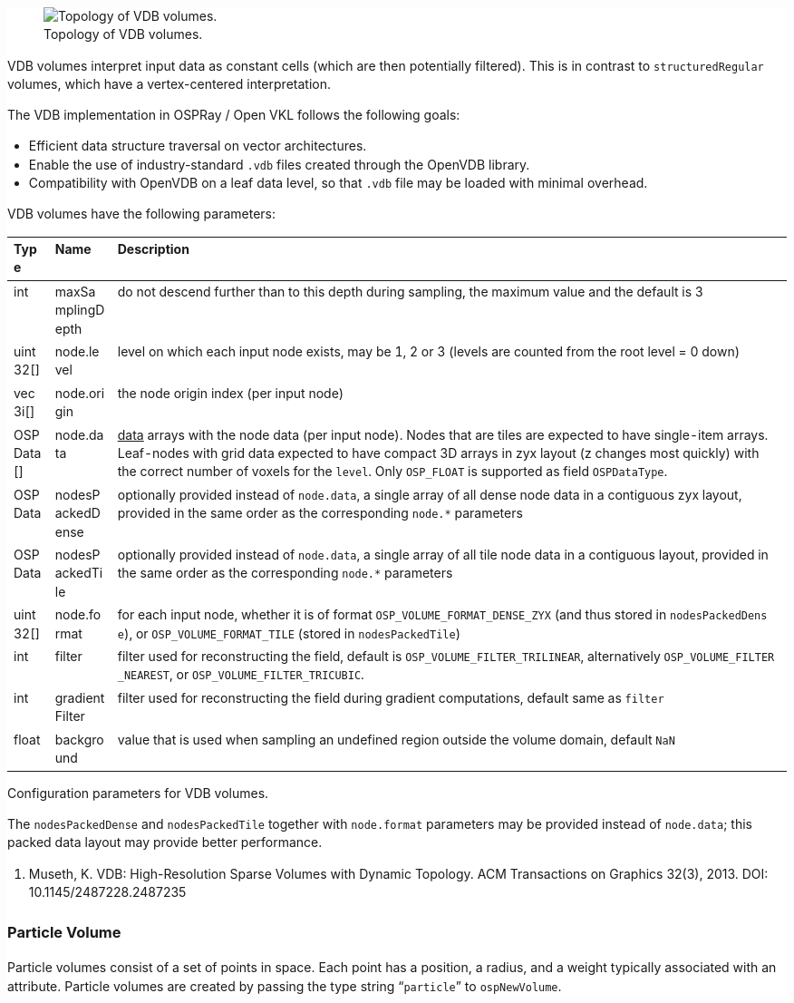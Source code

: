 <figure>
<img src="https://ospray.github.io/images/vdb_structure.png"
style="width:80.0%" alt="Topology of VDB volumes." />
<figcaption aria-hidden="true">Topology of VDB volumes.</figcaption>
</figure>



VDB volumes interpret input data as constant cells (which are then
potentially filtered). This is in contrast to `structuredRegular`
volumes, which have a vertex-centered interpretation.

The VDB implementation in OSPRay / Open VKL follows the following goals:

- Efficient data structure traversal on vector architectures.
- Enable the use of industry-standard `.vdb` files created through the
  OpenVDB library.
- Compatibility with OpenVDB on a leaf data level, so that `.vdb` file
  may be loaded with minimal overhead.

VDB volumes have the following parameters:

| Type        | Name             | Description                                                                                                                                                                                                                                                                                                                          |
|:------------|:-----------------|:-------------------------------------------------------------------------------------------------------------------------------------------------------------------------------------------------------------------------------------------------------------------------------------------------------------------------------------|
| int         | maxSamplingDepth | do not descend further than to this depth during sampling, the maximum value and the default is 3                                                                                                                                                                                                                                    |
| uint32\[\]  | node.level       | level on which each input node exists, may be 1, 2 or 3 (levels are counted from the root level = 0 down)                                                                                                                                                                                                                            |
| vec3i\[\]   | node.origin      | the node origin index (per input node)                                                                                                                                                                                                                                                                                               |
| OSPData\[\] | node.data        | [data](#data) arrays with the node data (per input node). Nodes that are tiles are expected to have single-item arrays. Leaf-nodes with grid data expected to have compact 3D arrays in zyx layout (z changes most quickly) with the correct number of voxels for the `level`. Only `OSP_FLOAT` is supported as field `OSPDataType`. |
| OSPData     | nodesPackedDense | optionally provided instead of `node.data`, a single array of all dense node data in a contiguous zyx layout, provided in the same order as the corresponding `node.*` parameters                                                                                                                                                    |
| OSPData     | nodesPackedTile  | optionally provided instead of `node.data`, a single array of all tile node data in a contiguous layout, provided in the same order as the corresponding `node.*` parameters                                                                                                                                                         |
| uint32\[\]  | node.format      | for each input node, whether it is of format `OSP_VOLUME_FORMAT_DENSE_ZYX` (and thus stored in `nodesPackedDense`), or `OSP_VOLUME_FORMAT_TILE` (stored in `nodesPackedTile`)                                                                                                                                                        |
| int         | filter           | filter used for reconstructing the field, default is `OSP_VOLUME_FILTER_TRILINEAR`, alternatively `OSP_VOLUME_FILTER_NEAREST`, or `OSP_VOLUME_FILTER_TRICUBIC`.                                                                                                                                                                      |
| int         | gradientFilter   | filter used for reconstructing the field during gradient computations, default same as `filter`                                                                                                                                                                                                                                      |
| float       | background       | value that is used when sampling an undefined region outside the volume domain, default `NaN`                                                                                                                                                                                                                                        |

Configuration parameters for VDB volumes.

The `nodesPackedDense` and `nodesPackedTile` together with `node.format`
parameters may be provided instead of `node.data`; this packed data
layout may provide better performance.

1.  Museth, K. VDB: High-Resolution Sparse Volumes with Dynamic
    Topology. ACM Transactions on Graphics 32(3), 2013. DOI:
    10.1145/2487228.2487235

### Particle Volume

Particle volumes consist of a set of points in space. Each point has a
position, a radius, and a weight typically associated with an attribute.
Particle volumes are created by passing the type string “`particle`” to
`ospNewVolume`.
